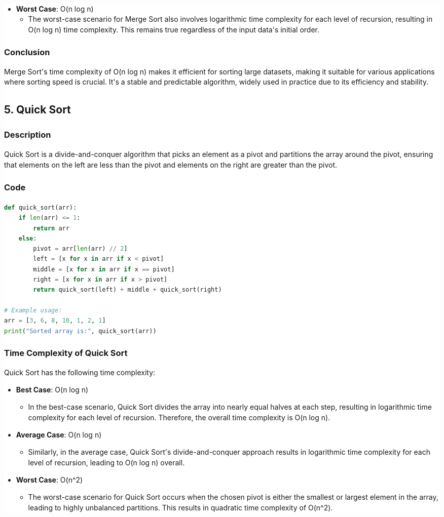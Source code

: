 - **Worst Case**: O(n log n)
  - The worst-case scenario for Merge Sort also involves logarithmic time complexity for each level of recursion, resulting in O(n log n) time complexity. This remains true regardless of the input data's initial order.

### Conclusion

Merge Sort's time complexity of O(n log n) makes it efficient for sorting large datasets, making it suitable for various applications where sorting speed is crucial. It's a stable and predictable algorithm, widely used in practice due to its efficiency and stability.

## 5. Quick Sort

### Description

Quick Sort is a divide-and-conquer algorithm that picks an element as a pivot and partitions the array around the pivot, ensuring that elements on the left are less than the pivot and elements on the right are greater than the pivot.

### Code

```python
def quick_sort(arr):
    if len(arr) <= 1:
        return arr
    else:
        pivot = arr[len(arr) // 2]
        left = [x for x in arr if x < pivot]
        middle = [x for x in arr if x == pivot]
        right = [x for x in arr if x > pivot]
        return quick_sort(left) + middle + quick_sort(right)

# Example usage:
arr = [3, 6, 8, 10, 1, 2, 1]
print("Sorted array is:", quick_sort(arr))
```
### Time Complexity of Quick Sort


Quick Sort has the following time complexity:

- **Best Case**: O(n log n)
  - In the best-case scenario, Quick Sort divides the array into nearly equal halves at each step, resulting in logarithmic time complexity for each level of recursion. Therefore, the overall time complexity is O(n log n).

- **Average Case**: O(n log n)
  - Similarly, in the average case, Quick Sort's divide-and-conquer approach results in logarithmic time complexity for each level of recursion, leading to O(n log n) overall.

- **Worst Case**: O(n^2)
  - The worst-case scenario for Quick Sort occurs when the chosen pivot is either the smallest or largest element in the array, leading to highly unbalanced partitions. This results in quadratic time complexity of O(n^2).
